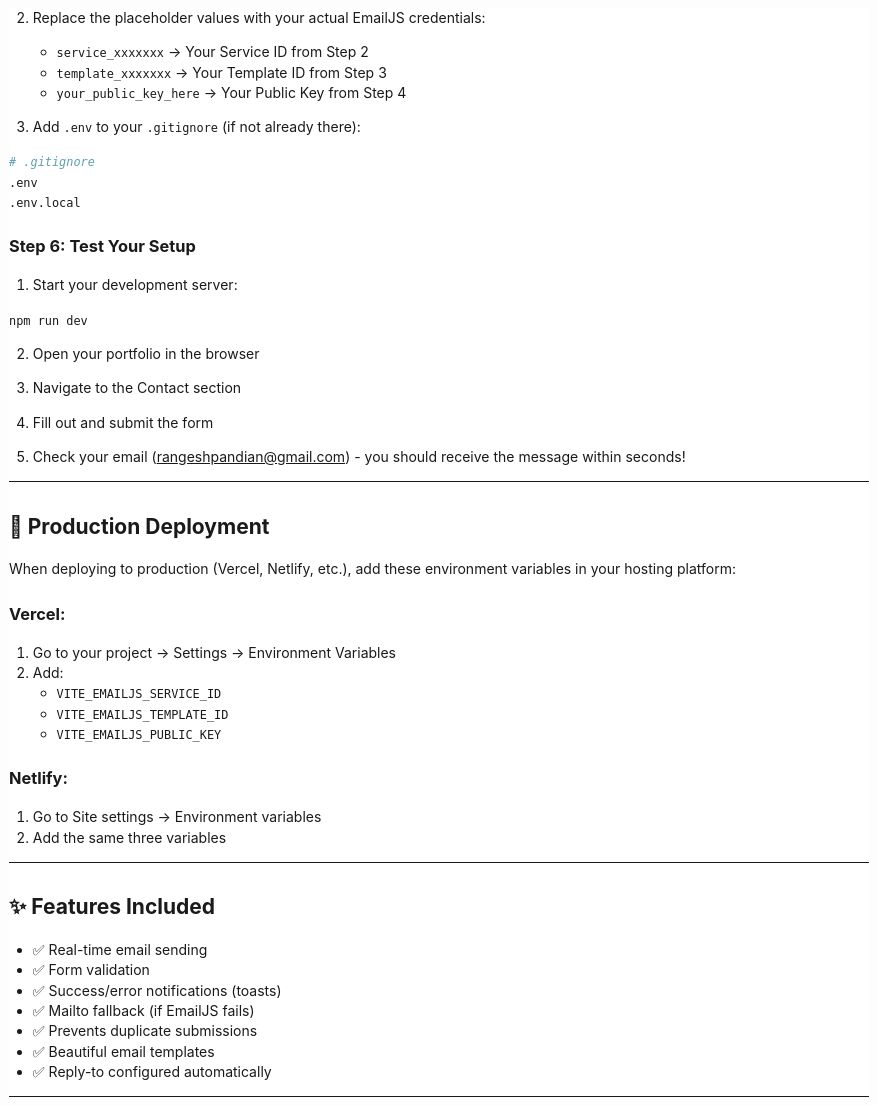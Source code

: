2. Replace the placeholder values with your actual EmailJS credentials:
   - `service_xxxxxxx` → Your Service ID from Step 2
   - `template_xxxxxxx` → Your Template ID from Step 3
   - `your_public_key_here` → Your Public Key from Step 4

3. Add `.env` to your `.gitignore` (if not already there):

```bash
# .gitignore
.env
.env.local
```

### Step 6: Test Your Setup

1. Start your development server:
```powershell
npm run dev
```

2. Open your portfolio in the browser

3. Navigate to the Contact section

4. Fill out and submit the form

5. Check your email (rangeshpandian@gmail.com) - you should receive the message within seconds!

---

## 🎯 Production Deployment

When deploying to production (Vercel, Netlify, etc.), add these environment variables in your hosting platform:

### Vercel:
1. Go to your project → Settings → Environment Variables
2. Add:
   - `VITE_EMAILJS_SERVICE_ID`
   - `VITE_EMAILJS_TEMPLATE_ID`
   - `VITE_EMAILJS_PUBLIC_KEY`

### Netlify:
1. Go to Site settings → Environment variables
2. Add the same three variables

---

## ✨ Features Included

- ✅ Real-time email sending
- ✅ Form validation
- ✅ Success/error notifications (toasts)
- ✅ Mailto fallback (if EmailJS fails)
- ✅ Prevents duplicate submissions
- ✅ Beautiful email templates
- ✅ Reply-to configured automatically

---